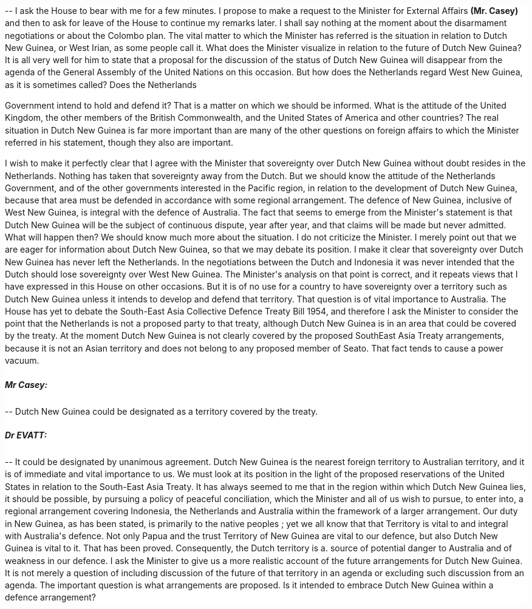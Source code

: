 --  I ask the House to bear with me for a few minutes. I propose to make a request to the Minister for External Affairs  **(Mr. Casey)**  and then to ask for leave of the House to continue my remarks later. I shall say nothing at the moment about the disarmament negotiations or about the Colombo plan. The vital matter to which the Minister has referred is the situation in relation to Dutch New Guinea, or West Irian, as some people call it. What does the Minister visualize in relation to the future of Dutch New Guinea? It is all very well for him to state that a proposal for the discussion of the status of Dutch New Guinea will disappear from the agenda of the General Assembly of the United Nations on this occasion. But how does the Netherlands regard West New Guinea, as it is sometimes called? Does the Netherlands 

Government intend to hold and defend it? That is a matter on which we should be informed. What is the attitude of the United Kingdom, the other members of the British Commonwealth, and the United States of America and other countries? The real situation in Dutch New Guinea is far more important than are many of the other questions on foreign affairs to which the Minister referred in his statement, though they also are important. 

I wish to make it perfectly clear that I agree with the Minister that sovereignty over Dutch New Guinea without doubt resides in the Netherlands. Nothing has taken that sovereignty away from the Dutch. But we should know the attitude of the Netherlands Government, and of the other governments interested in the Pacific region, in relation to the development of Dutch New Guinea, because that area must be defended in accordance with some regional arrangement. The defence of New Guinea, inclusive of West New Guinea, is integral with the defence of Australia. The fact that seems to emerge from the Minister's statement is that Dutch New Guinea will be the subject of continuous dispute, year after year, and that claims will be made but never admitted. What will happen then? We should know much more about the situation. I do not criticize the Minister. I merely point out that we are eager for information about Dutch New Guinea, so that we may debate its position. I make it clear that sovereignty over Dutch New Guinea has never left the Netherlands. In the negotiations between the Dutch and Indonesia it was never intended that the Dutch should lose sovereignty over West New Guinea. The Minister's analysis on that point is correct, and it repeats views that I have expressed in this House on other occasions. But it is of no use for a country to have sovereignty over a territory such as Dutch New Guinea unless it intends to develop and defend that territory. That question is of vital importance to Australia. The House has yet to debate the South-East Asia Collective Defence Treaty Bill 1954, and therefore I ask the Minister to consider the point that the Netherlands is not a proposed party to that treaty, although Dutch New Guinea is in an area that could be covered by the treaty. At the moment Dutch New Guinea is not clearly covered by the proposed SouthEast Asia Treaty arrangements, because it is not an Asian territory and does not belong to any proposed member of Seato. That fact tends to cause a power vacuum. 

##### Mr Casey:

-- Dutch New Guinea could be designated as a territory covered by the treaty. 

##### Dr EVATT:

-- It could be designated by unanimous agreement. Dutch New Guinea is the nearest foreign territory to Australian territory, and it is of immediate and vital importance to us. We must look at its position in the light of the proposed reservations of the United States in relation to the South-East Asia Treaty. It has always seemed to me that in the region within which Dutch New Guinea lies, it should be possible, by pursuing a policy of peaceful conciliation, which the Minister and all of us wish to pursue, to enter into, a regional arrangement covering Indonesia, the Netherlands and Australia within the framework of a larger arrangement. Our duty in New Guinea, as has been stated, is primarily to the native peoples ; yet we all know that that Territory is vital to and integral with Australia's defence. Not only Papua and the trust Territory of New Guinea are vital to our defence, but also Dutch New Guinea is vital to it. That has been proved. Consequently, the Dutch territory is a. source of potential danger to Australia and of weakness in our defence. I ask the Minister to give us a more realistic account of the future arrangements for Dutch New Guinea. It is not merely a question of including discussion of the future of that territory in an agenda or excluding such discussion from an agenda. The important question is what arrangements are proposed. Is it intended to embrace Dutch New Guinea within a defence arrangement? 
